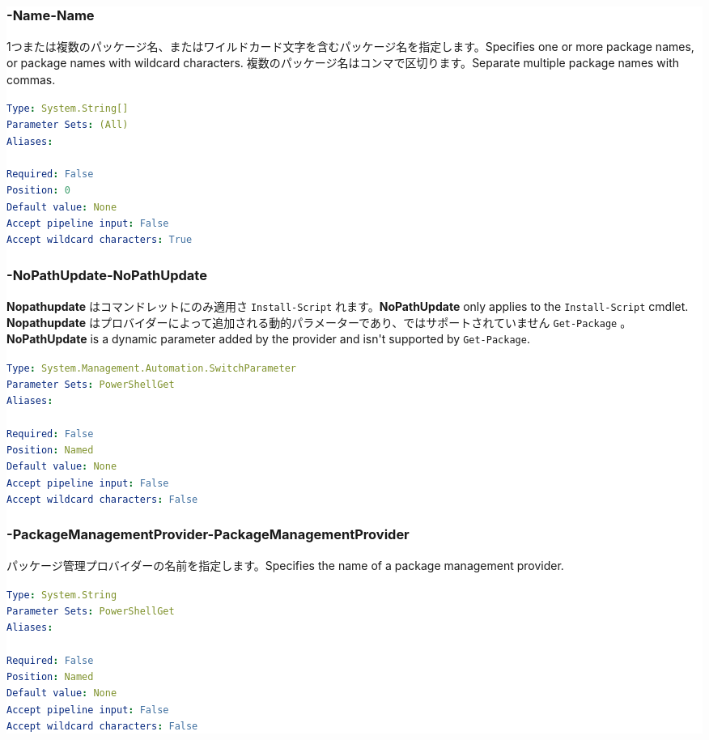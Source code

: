 ### <span data-ttu-id="33821-161">-Name</span><span class="sxs-lookup"><span data-stu-id="33821-161">-Name</span></span>

<span data-ttu-id="33821-162">1つまたは複数のパッケージ名、またはワイルドカード文字を含むパッケージ名を指定します。</span><span class="sxs-lookup"><span data-stu-id="33821-162">Specifies one or more package names, or package names with wildcard characters.</span></span> <span data-ttu-id="33821-163">複数のパッケージ名はコンマで区切ります。</span><span class="sxs-lookup"><span data-stu-id="33821-163">Separate multiple package names with commas.</span></span>

```yaml
Type: System.String[]
Parameter Sets: (All)
Aliases:

Required: False
Position: 0
Default value: None
Accept pipeline input: False
Accept wildcard characters: True
```

### <span data-ttu-id="33821-164">-NoPathUpdate</span><span class="sxs-lookup"><span data-stu-id="33821-164">-NoPathUpdate</span></span>

<span data-ttu-id="33821-165">**Nopathupdate** はコマンドレットにのみ適用さ `Install-Script` れます。</span><span class="sxs-lookup"><span data-stu-id="33821-165">**NoPathUpdate** only applies to the `Install-Script` cmdlet.</span></span> <span data-ttu-id="33821-166">**Nopathupdate** はプロバイダーによって追加される動的パラメーターであり、ではサポートされていません `Get-Package` 。</span><span class="sxs-lookup"><span data-stu-id="33821-166">**NoPathUpdate** is a dynamic parameter added by the provider and isn't supported by `Get-Package`.</span></span>

```yaml
Type: System.Management.Automation.SwitchParameter
Parameter Sets: PowerShellGet
Aliases:

Required: False
Position: Named
Default value: None
Accept pipeline input: False
Accept wildcard characters: False
```

### <span data-ttu-id="33821-167">-PackageManagementProvider</span><span class="sxs-lookup"><span data-stu-id="33821-167">-PackageManagementProvider</span></span>

<span data-ttu-id="33821-168">パッケージ管理プロバイダーの名前を指定します。</span><span class="sxs-lookup"><span data-stu-id="33821-168">Specifies the name of a package management provider.</span></span>

```yaml
Type: System.String
Parameter Sets: PowerShellGet
Aliases:

Required: False
Position: Named
Default value: None
Accept pipeline input: False
Accept wildcard characters: False
```
